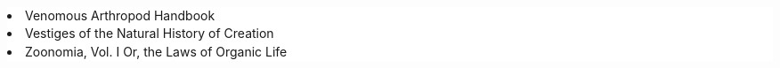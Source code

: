    <li><a target="_blank" href="https://github.com/manjunath5496/The-Best-Science-Books/blob/master/sh(294).pdf" style="text-decoration:none;">Venomous Arthropod Handbook</a></li>
    <li><a target="_blank" href="https://github.com/manjunath5496/The-Best-Science-Books/blob/master/sh(295).pdf" style="text-decoration:none;">Vestiges of the Natural History of Creation</a></li>
 
  <li><a target="_blank" href="https://github.com/manjunath5496/The-Best-Science-Books/blob/master/sh(296).pdf" style="text-decoration:none;">Zoonomia, Vol. I Or, the Laws of Organic Life </a></li>
 




</ul>


